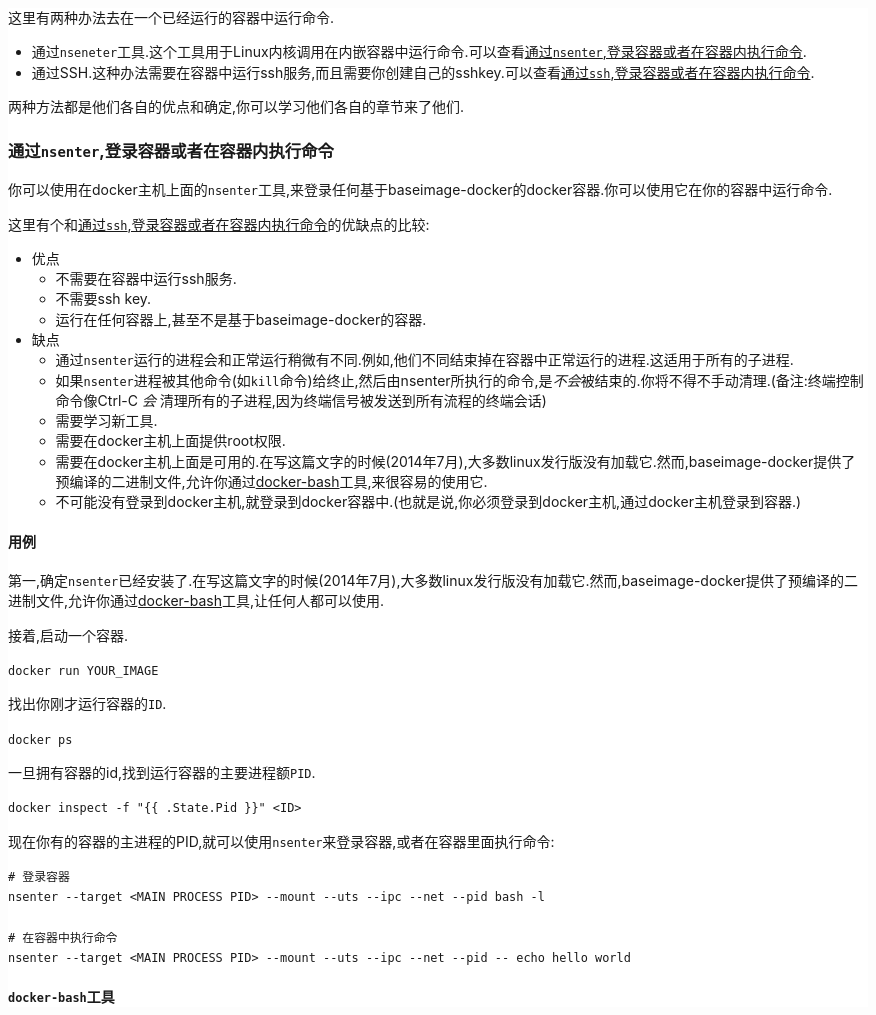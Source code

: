这里有两种办法去在一个已经运行的容器中运行命令.

 * 通过`nseneter`工具.这个工具用于Linux内核调用在内嵌容器中运行命令.可以查看[通过`nsenter`,登录容器或者在容器内执行命令](#login_nsenter).
 * 通过SSH.这种办法需要在容器中运行ssh服务,而且需要你创建自己的sshkey.可以查看[通过`ssh`,登录容器或者在容器内执行命令](#login_ssh).

两种方法都是他们各自的优点和确定,你可以学习他们各自的章节来了他们.

<a name="login_nsenter"></a>
### 通过`nsenter`,登录容器或者在容器内执行命令

你可以使用在docker主机上面的`nsenter`工具,来登录任何基于baseimage-docker的docker容器.你可以使用它在你的容器中运行命令.

这里有个和[通过`ssh`,登录容器或者在容器内执行命令](#login_ssh)的优缺点的比较:

 * 优点
   * 不需要在容器中运行ssh服务.
   * 不需要ssh key.
   * 运行在任何容器上,甚至不是基于baseimage-docker的容器.
 * 缺点
   * 通过`nsenter`运行的进程会和正常运行稍微有不同.例如,他们不同结束掉在容器中正常运行的进程.这适用于所有的子进程.
   * 如果`nsenter`进程被其他命令(如`kill`命令)给终止,然后由nsenter所执行的命令,是*不会*被结束的.你将不得不手动清理.(备注:终端控制命令像Ctrl-C *会* 清理所有的子进程,因为终端信号被发送到所有流程的终端会话)
   * 需要学习新工具.
   * 需要在docker主机上面提供root权限.
   * 需要在docker主机上面是可用的.在写这篇文字的时候(2014年7月),大多数linux发行版没有加载它.然而,baseimage-docker提供了预编译的二进制文件,允许你通过[docker-bash](#docker_bash)工具,来很容易的使用它.
   * 不可能没有登录到docker主机,就登录到docker容器中.(也就是说,你必须登录到docker主机,通过docker主机登录到容器.)

<a name="nsenter_usage"></a>
#### 用例

第一,确定`nsenter`已经安装了.在写这篇文字的时候(2014年7月),大多数linux发行版没有加载它.然而,baseimage-docker提供了预编译的二进制文件,允许你通过[docker-bash](#docker_bash)工具,让任何人都可以使用.

接着,启动一个容器.

    docker run YOUR_IMAGE

找出你刚才运行容器的`ID`.

    docker ps

一旦拥有容器的id,找到运行容器的主要进程额`PID`.

    docker inspect -f "{{ .State.Pid }}" <ID>

现在你有的容器的主进程的PID,就可以使用`nsenter`来登录容器,或者在容器里面执行命令:

    # 登录容器
    nsenter --target <MAIN PROCESS PID> --mount --uts --ipc --net --pid bash -l

    # 在容器中执行命令
    nsenter --target <MAIN PROCESS PID> --mount --uts --ipc --net --pid -- echo hello world

<a name="docker_bash"></a>
#### `docker-bash`工具
